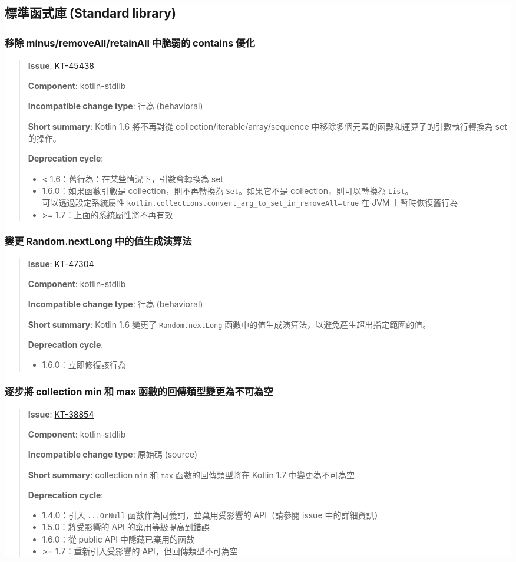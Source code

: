 ## 標準函式庫 (Standard library)

### 移除 minus/removeAll/retainAll 中脆弱的 contains 優化

> **Issue**: [KT-45438](https://youtrack.jetbrains.com/issue/KT-45438)
>
> **Component**: kotlin-stdlib
>
> **Incompatible change type**: 行為 (behavioral)
>
> **Short summary**: Kotlin 1.6 將不再對從 collection/iterable/array/sequence 中移除多個元素的函數和運算子的引數執行轉換為 set 的操作。
>
> **Deprecation cycle**:
>
> - < 1.6：舊行為：在某些情況下，引數會轉換為 set
> - 1.6.0：如果函數引數是 collection，則不再轉換為 `Set`。如果它不是 collection，則可以轉換為 `List`。  
> 可以透過設定系統屬性 `kotlin.collections.convert_arg_to_set_in_removeAll=true` 在 JVM 上暫時恢復舊行為
> - &gt;= 1.7：上面的系統屬性將不再有效

### 變更 Random.nextLong 中的值生成演算法

> **Issue**: [KT-47304](https://youtrack.jetbrains.com/issue/KT-47304)
>
> **Component**: kotlin-stdlib
>
> **Incompatible change type**: 行為 (behavioral)
>
> **Short summary**: Kotlin 1.6 變更了 `Random.nextLong` 函數中的值生成演算法，以避免產生超出指定範圍的值。
>
> **Deprecation cycle**:
>
> - 1.6.0：立即修復該行為

### 逐步將 collection min 和 max 函數的回傳類型變更為不可為空

> **Issue**: [KT-38854](https://youtrack.jetbrains.com/issue/KT-38854)
>
> **Component**: kotlin-stdlib
>
> **Incompatible change type**: 原始碼 (source)
>
> **Short summary**: collection `min` 和 `max` 函數的回傳類型將在 Kotlin 1.7 中變更為不可為空
>
> **Deprecation cycle**:
>
> - 1.4.0：引入 `...OrNull` 函數作為同義詞，並棄用受影響的 API（請參閱 issue 中的詳細資訊）
> - 1.5.0：將受影響的 API 的棄用等級提高到錯誤
> - 1.6.0：從 public API 中隱藏已棄用的函數
> - &gt;= 1.7：重新引入受影響的 API，但回傳類型不可為空
